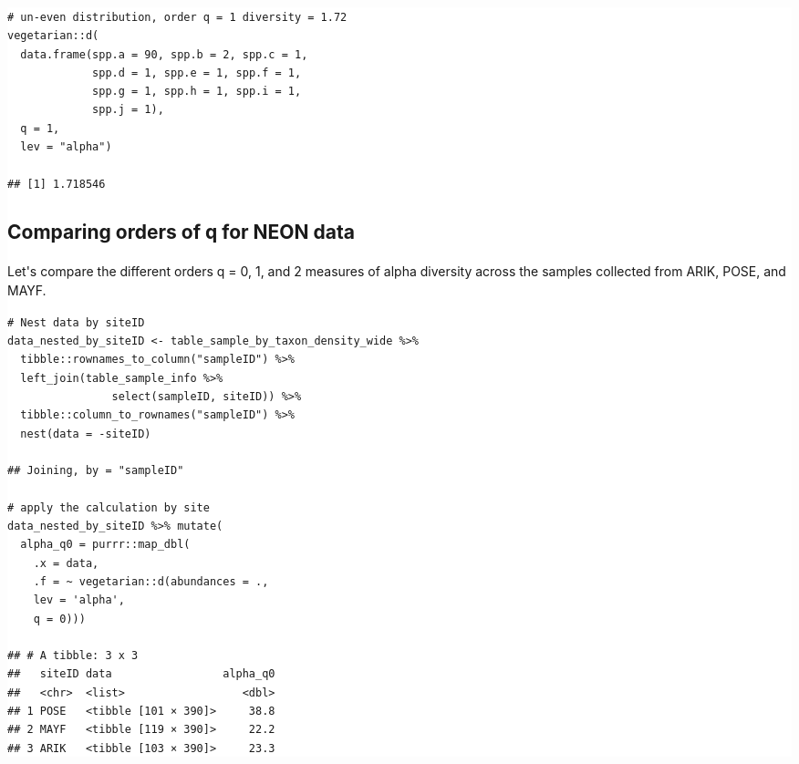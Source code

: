     # un-even distribution, order q = 1 diversity = 1.72
    vegetarian::d(
      data.frame(spp.a = 90, spp.b = 2, spp.c = 1, 
                 spp.d = 1, spp.e = 1, spp.f = 1, 
                 spp.g = 1, spp.h = 1, spp.i = 1, 
                 spp.j = 1),
      q = 1, 
      lev = "alpha")

    ## [1] 1.718546

## Comparing orders of q for NEON data

Let's compare the different orders q = 0, 1, and 2 measures of alpha diversity across the samples collected from ARIK, POSE, and MAYF.


    # Nest data by siteID
    data_nested_by_siteID <- table_sample_by_taxon_density_wide %>%
      tibble::rownames_to_column("sampleID") %>%
      left_join(table_sample_info %>% 
                    select(sampleID, siteID)) %>%
      tibble::column_to_rownames("sampleID") %>%
      nest(data = -siteID)

    ## Joining, by = "sampleID"

    # apply the calculation by site  
    data_nested_by_siteID %>% mutate(
      alpha_q0 = purrr::map_dbl(
        .x = data,
        .f = ~ vegetarian::d(abundances = .,
        lev = 'alpha', 
        q = 0)))

    ## # A tibble: 3 x 3
    ##   siteID data                 alpha_q0
    ##   <chr>  <list>                  <dbl>
    ## 1 POSE   <tibble [101 × 390]>     38.8
    ## 2 MAYF   <tibble [119 × 390]>     22.2
    ## 3 ARIK   <tibble [103 × 390]>     23.3
